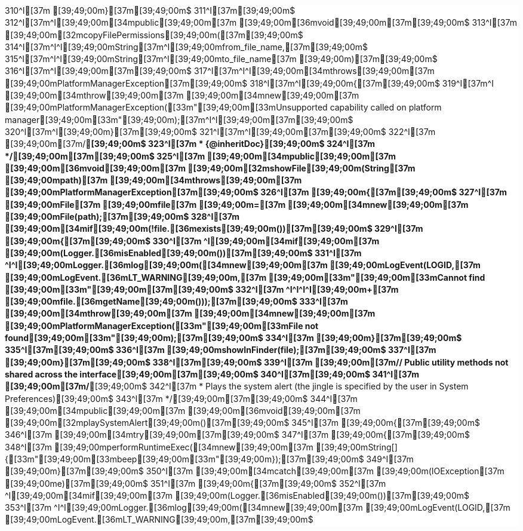   310^I[37m    [39;49;00m}[37m[39;49;00m$
   311^I[37m[39;49;00m$
   312^I[37m^I[39;49;00m[34mpublic[39;49;00m[37m [39;49;00m[36mvoid[39;49;00m[37m[39;49;00m$
   313^I[37m    [39;49;00m[32mcopyFilePermissions[39;49;00m([37m[39;49;00m$
   314^I[37m^I^I[39;49;00mString[37m^I[39;49;00mfrom_file_name,[37m[39;49;00m$
   315^I[37m^I^I[39;49;00mString[37m^I[39;49;00mto_file_name[37m [39;49;00m)[37m[39;49;00m$
   316^I[37m^I[39;49;00m[37m[39;49;00m$
   317^I[37m^I^I[39;49;00m[34mthrows[39;49;00m[37m [39;49;00mPlatformManagerException[37m[39;49;00m$
   318^I[37m^I[39;49;00m{[37m[39;49;00m$
   319^I[37m^I    [39;49;00m[34mthrow[39;49;00m[37m [39;49;00m[34mnew[39;49;00m[37m [39;49;00mPlatformManagerException([33m"[39;49;00m[33mUnsupported capability called on platform manager[39;49;00m[33m"[39;49;00m);[37m^I^I[39;49;00m[37m[39;49;00m$
   320^I[37m^I[39;49;00m}[37m[39;49;00m$
   321^I[37m^I[39;49;00m[37m[39;49;00m$
   322^I[37m    [39;49;00m[37m/**[39;49;00m$
   323^I[37m     * {@inheritDoc}[39;49;00m$
   324^I[37m     */[39;49;00m[37m[39;49;00m$
   325^I[37m    [39;49;00m[34mpublic[39;49;00m[37m [39;49;00m[36mvoid[39;49;00m[37m [39;49;00m[32mshowFile[39;49;00m(String[37m [39;49;00mpath)[37m [39;49;00m[34mthrows[39;49;00m[37m [39;49;00mPlatformManagerException[37m[39;49;00m$
   326^I[37m    [39;49;00m{[37m[39;49;00m$
   327^I[37m        [39;49;00mFile[37m [39;49;00mfile[37m [39;49;00m=[37m [39;49;00m[34mnew[39;49;00m[37m [39;49;00mFile(path);[37m[39;49;00m$
   328^I[37m        [39;49;00m[34mif[39;49;00m(!file.[36mexists[39;49;00m())[37m[39;49;00m$
   329^I[37m        [39;49;00m{[37m[39;49;00m$
   330^I[37m        ^I[39;49;00m[34mif[39;49;00m[37m [39;49;00m(Logger.[36misEnabled[39;49;00m())[37m[39;49;00m$
   331^I[37m        ^I^I[39;49;00mLogger.[36mlog[39;49;00m([34mnew[39;49;00m[37m [39;49;00mLogEvent(LOGID,[37m [39;49;00mLogEvent.[36mLT_WARNING[39;49;00m,[37m [39;49;00m[33m"[39;49;00m[33mCannot find [39;49;00m[33m"[39;49;00m[37m[39;49;00m$
   332^I[37m        ^I^I^I^I[39;49;00m+[37m [39;49;00mfile.[36mgetName[39;49;00m()));[37m[39;49;00m$
   333^I[37m            [39;49;00m[34mthrow[39;49;00m[37m [39;49;00m[34mnew[39;49;00m[37m [39;49;00mPlatformManagerException([33m"[39;49;00m[33mFile not found[39;49;00m[33m"[39;49;00m);[37m[39;49;00m$
   334^I[37m        [39;49;00m}[37m[39;49;00m$
   335^I[37m[39;49;00m$
   336^I[37m        [39;49;00mshowInFinder(file);[37m[39;49;00m$
   337^I[37m    [39;49;00m}[37m[39;49;00m$
   338^I[37m[39;49;00m$
   339^I[37m    [39;49;00m[37m// Public utility methods not shared across the interface[39;49;00m[37m[39;49;00m$
   340^I[37m[39;49;00m$
   341^I[37m    [39;49;00m[37m/**[39;49;00m$
   342^I[37m     * Plays the system alert (the jingle is specified by the user in System Preferences)[39;49;00m$
   343^I[37m     */[39;49;00m[37m[39;49;00m$
   344^I[37m    [39;49;00m[34mpublic[39;49;00m[37m [39;49;00m[36mvoid[39;49;00m[37m [39;49;00m[32mplaySystemAlert[39;49;00m()[37m[39;49;00m$
   345^I[37m    [39;49;00m{[37m[39;49;00m$
   346^I[37m        [39;49;00m[34mtry[39;49;00m[37m[39;49;00m$
   347^I[37m        [39;49;00m{[37m[39;49;00m$
   348^I[37m            [39;49;00mperformRuntimeExec([34mnew[39;49;00m[37m [39;49;00mString[]{[33m"[39;49;00m[33mbeep[39;49;00m[33m"[39;49;00m});[37m[39;49;00m$
   349^I[37m        [39;49;00m}[37m[39;49;00m$
   350^I[37m        [39;49;00m[34mcatch[39;49;00m[37m [39;49;00m(IOException[37m [39;49;00me)[37m[39;49;00m$
   351^I[37m        [39;49;00m{[37m[39;49;00m$
   352^I[37m        ^I[39;49;00m[34mif[39;49;00m[37m [39;49;00m(Logger.[36misEnabled[39;49;00m())[37m[39;49;00m$
   353^I[37m        ^I^I[39;49;00mLogger.[36mlog[39;49;00m([34mnew[39;49;00m[37m [39;49;00mLogEvent(LOGID,[37m [39;49;00mLogEvent.[36mLT_WARNING[39;49;00m,[37m[39;49;00m$
